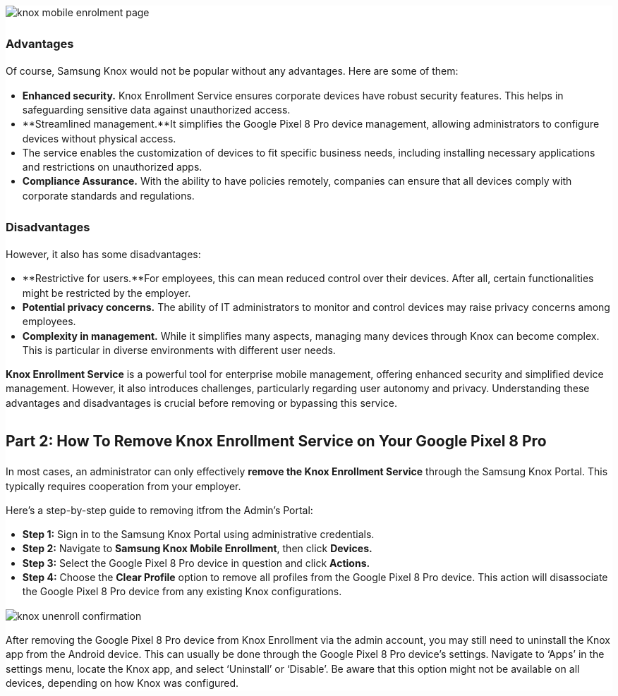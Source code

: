 ![knox mobile enrolment page](https://images.wondershare.com/drfone/article/2024/01/remove-knox-enrollment-service-02.jpg)

### Advantages

Of course, Samsung Knox would not be popular without any advantages. Here are some of them:

- **Enhanced security.** Knox Enrollment Service ensures corporate devices have robust security features. This helps in safeguarding sensitive data against unauthorized access.
- **Streamlined management.**It simplifies the Google Pixel 8 Pro device management, allowing administrators to configure devices without physical access.
- The service enables the customization of devices to fit specific business needs, including installing necessary applications and restrictions on unauthorized apps.
- **Compliance Assurance.** With the ability to have policies remotely, companies can ensure that all devices comply with corporate standards and regulations.

### Disadvantages

However, it also has some disadvantages:

- **Restrictive for users.**For employees, this can mean reduced control over their devices. After all, certain functionalities might be restricted by the employer.
- **Potential privacy concerns.** The ability of IT administrators to monitor and control devices may raise privacy concerns among employees.
- **Complexity in management.** While it simplifies many aspects, managing many devices through Knox can become complex. This is particular in diverse environments with different user needs.

**Knox Enrollment Service** is a powerful tool for enterprise mobile management, offering enhanced security and simplified device management. However, it also introduces challenges, particularly regarding user autonomy and privacy. Understanding these advantages and disadvantages is crucial before removing or bypassing this service.

## Part 2: How To Remove Knox Enrollment Service on Your Google Pixel 8 Pro

In most cases, an administrator can only effectively **remove the Knox Enrollment Service** through the Samsung Knox Portal. This typically requires cooperation from your employer.

Here’s a step-by-step guide to removing itfrom the Admin’s Portal:

- **Step 1:** Sign in to the Samsung Knox Portal using administrative credentials.
- **Step 2:** Navigate to **Samsung Knox Mobile Enrollment**, then click **Devices.**
- **Step 3:** Select the Google Pixel 8 Pro device in question and click **Actions.**
- **Step 4:** Choose the **Clear Profile** option to remove all profiles from the Google Pixel 8 Pro device. This action will disassociate the Google Pixel 8 Pro device from any existing Knox configurations.

![knox unenroll confirmation](https://images.wondershare.com/drfone/article/2024/01/remove-knox-enrollment-service-03.jpg)

After removing the Google Pixel 8 Pro device from Knox Enrollment via the admin account, you may still need to uninstall the Knox app from the Android device. This can usually be done through the Google Pixel 8 Pro device’s settings. Navigate to ‘Apps’ in the settings menu, locate the Knox app, and select ‘Uninstall’ or ‘Disable’. Be aware that this option might not be available on all devices, depending on how Knox was configured.
